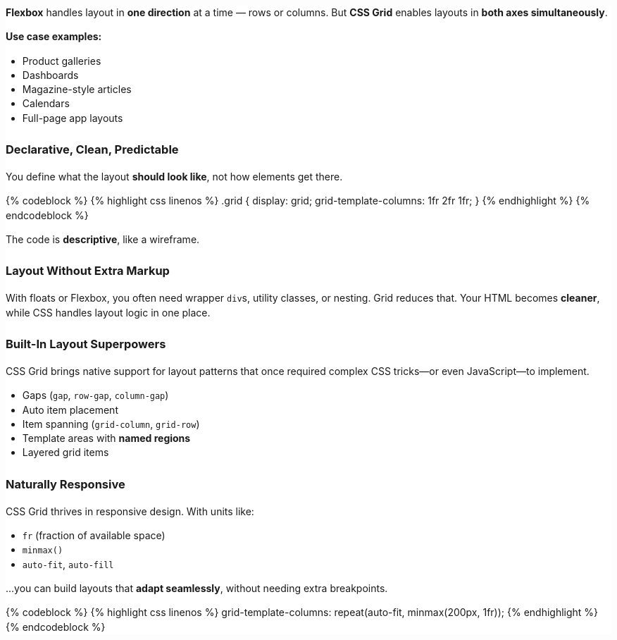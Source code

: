 **Flexbox** handles layout in **one direction** at a time — rows or columns. But **CSS Grid** enables layouts in **both axes simultaneously**.

**Use case examples:**

- Product galleries
- Dashboards
- Magazine-style articles
- Calendars
- Full-page app layouts

### Declarative, Clean, Predictable

You define what the layout **should look like**, not how elements get there.

{% codeblock %}
{% highlight css linenos %}
.grid {
  display: grid;
  grid-template-columns: 1fr 2fr 1fr;
}
{% endhighlight %}
{% endcodeblock %}

The code is **descriptive**, like a wireframe.

### Layout Without Extra Markup

With floats or Flexbox, you often need wrapper `div`s, utility classes, or nesting. Grid reduces that. Your HTML becomes **cleaner**, while CSS handles layout logic in one place.

### Built-In Layout Superpowers

CSS Grid brings native support for layout patterns that once required complex CSS tricks—or even JavaScript—to implement.

- Gaps (`gap`, `row-gap`, `column-gap`)
- Auto item placement
- Item spanning (`grid-column`, `grid-row`)
- Template areas with **named regions**
- Layered grid items

### Naturally Responsive

CSS Grid thrives in responsive design. With units like:

- `fr` (fraction of available space)
- `minmax()`
- `auto-fit`, `auto-fill`

...you can build layouts that **adapt seamlessly**, without needing extra breakpoints.

{% codeblock %}
{% highlight css linenos %}
grid-template-columns: repeat(auto-fit, minmax(200px, 1fr));
{% endhighlight %}
{% endcodeblock %}
